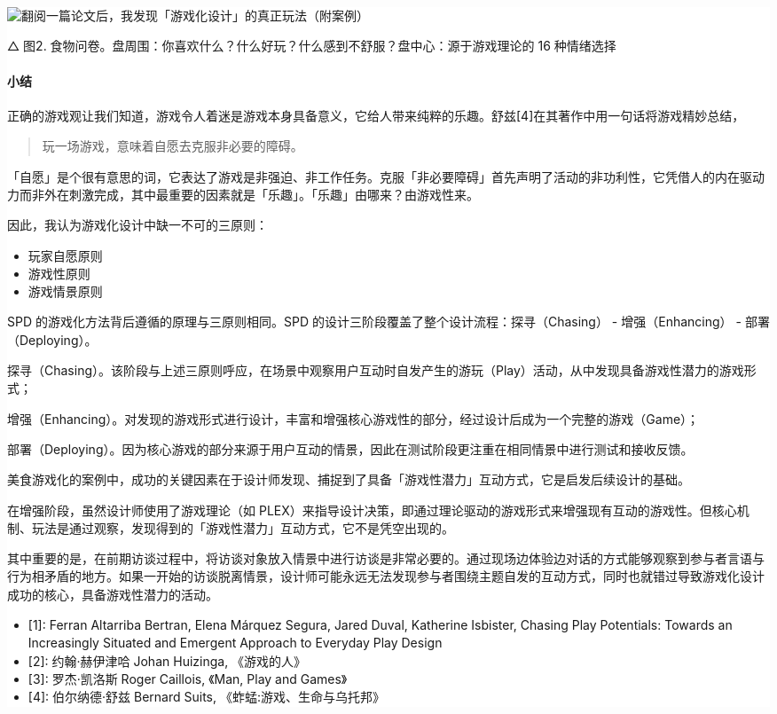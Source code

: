 ![翻阅一篇论文后，我发现「游戏化设计」的真正玩法（附案例）](https://image.uisdc.com/wp-content/uploads/2020/11/uisdc-cx-20201124-6.jpg)

△ 图2. 食物问卷。盘周围：你喜欢什么？什么好玩？什么感到不舒服？盘中心：源于游戏理论的 16 种情绪选择

#### 小结

正确的游戏观让我们知道，游戏令人着迷是游戏本身具备意义，它给人带来纯粹的乐趣。舒兹[4]在其著作中用一句话将游戏精妙总结，

> 玩一场游戏，意味着自愿去克服非必要的障碍。

「自愿」是个很有意思的词，它表达了游戏是非强迫、非工作任务。克服「非必要障碍」首先声明了活动的非功利性，它凭借人的内在驱动力而非外在刺激完成，其中最重要的因素就是「乐趣」。「乐趣」由哪来？由游戏性来。

因此，我认为游戏化设计中缺一不可的三原则：

- 玩家自愿原则
- 游戏性原则
- 游戏情景原则

SPD 的游戏化方法背后遵循的原理与三原则相同。SPD 的设计三阶段覆盖了整个设计流程：探寻（Chasing） - 增强（Enhancing） - 部署（Deploying）。

探寻（Chasing）。该阶段与上述三原则呼应，在场景中观察用户互动时自发产生的游玩（Play）活动，从中发现具备游戏性潜力的游戏形式；

增强（Enhancing）。对发现的游戏形式进行设计，丰富和增强核心游戏性的部分，经过设计后成为一个完整的游戏（Game）；

部署（Deploying）。因为核心游戏的部分来源于用户互动的情景，因此在测试阶段更注重在相同情景中进行测试和接收反馈。

美食游戏化的案例中，成功的关键因素在于设计师发现、捕捉到了具备「游戏性潜力」互动方式，它是启发后续设计的基础。

在增强阶段，虽然设计师使用了游戏理论（如 PLEX）来指导设计决策，即通过理论驱动的游戏形式来增强现有互动的游戏性。但核心机制、玩法是通过观察，发现得到的「游戏性潜力」互动方式，它不是凭空出现的。

其中重要的是，在前期访谈过程中，将访谈对象放入情景中进行访谈是非常必要的。通过现场边体验边对话的方式能够观察到参与者言语与行为相矛盾的地方。如果一开始的访谈脱离情景，设计师可能永远无法发现参与者围绕主题自发的互动方式，同时也就错过导致游戏化设计成功的核心，具备游戏性潜力的活动。

- [1]: Ferran Altarriba Bertran, Elena Márquez Segura, Jared Duval, Katherine Isbister, Chasing Play Potentials: Towards an Increasingly Situated and Emergent Approach to Everyday Play Design
- [2]: 约翰·赫伊津哈 Johan Huizinga, 《游戏的人》
- [3]: 罗杰·凯洛斯 Roger Caillois, 《Man, Play and Games》
- [4]: 伯尔纳德·舒兹 Bernard Suits, 《蚱蜢:游戏、生命与乌托邦》
